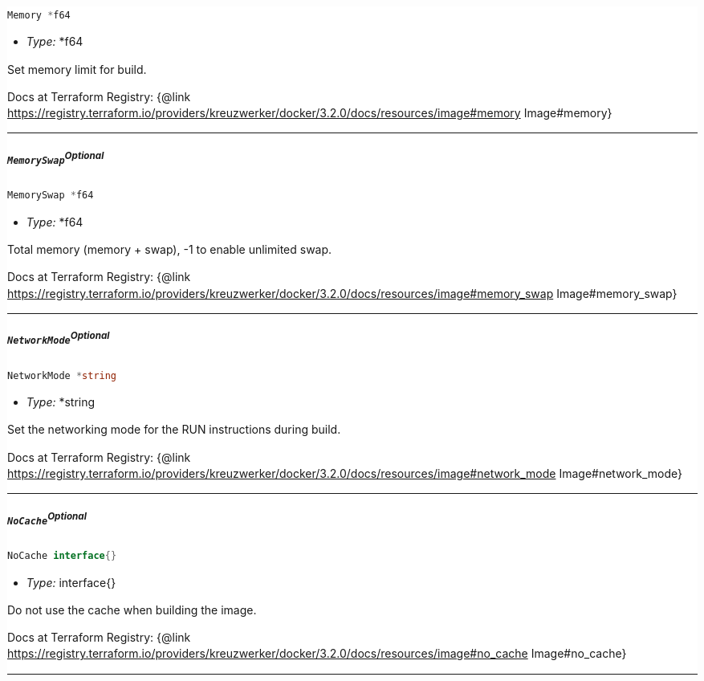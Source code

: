 ```go
Memory *f64
```

- *Type:* *f64

Set memory limit for build.

Docs at Terraform Registry: {@link https://registry.terraform.io/providers/kreuzwerker/docker/3.2.0/docs/resources/image#memory Image#memory}

---

##### `MemorySwap`<sup>Optional</sup> <a name="MemorySwap" id="@cdktf/provider-docker.image.ImageBuild.property.memorySwap"></a>

```go
MemorySwap *f64
```

- *Type:* *f64

Total memory (memory + swap), -1 to enable unlimited swap.

Docs at Terraform Registry: {@link https://registry.terraform.io/providers/kreuzwerker/docker/3.2.0/docs/resources/image#memory_swap Image#memory_swap}

---

##### `NetworkMode`<sup>Optional</sup> <a name="NetworkMode" id="@cdktf/provider-docker.image.ImageBuild.property.networkMode"></a>

```go
NetworkMode *string
```

- *Type:* *string

Set the networking mode for the RUN instructions during build.

Docs at Terraform Registry: {@link https://registry.terraform.io/providers/kreuzwerker/docker/3.2.0/docs/resources/image#network_mode Image#network_mode}

---

##### `NoCache`<sup>Optional</sup> <a name="NoCache" id="@cdktf/provider-docker.image.ImageBuild.property.noCache"></a>

```go
NoCache interface{}
```

- *Type:* interface{}

Do not use the cache when building the image.

Docs at Terraform Registry: {@link https://registry.terraform.io/providers/kreuzwerker/docker/3.2.0/docs/resources/image#no_cache Image#no_cache}

---